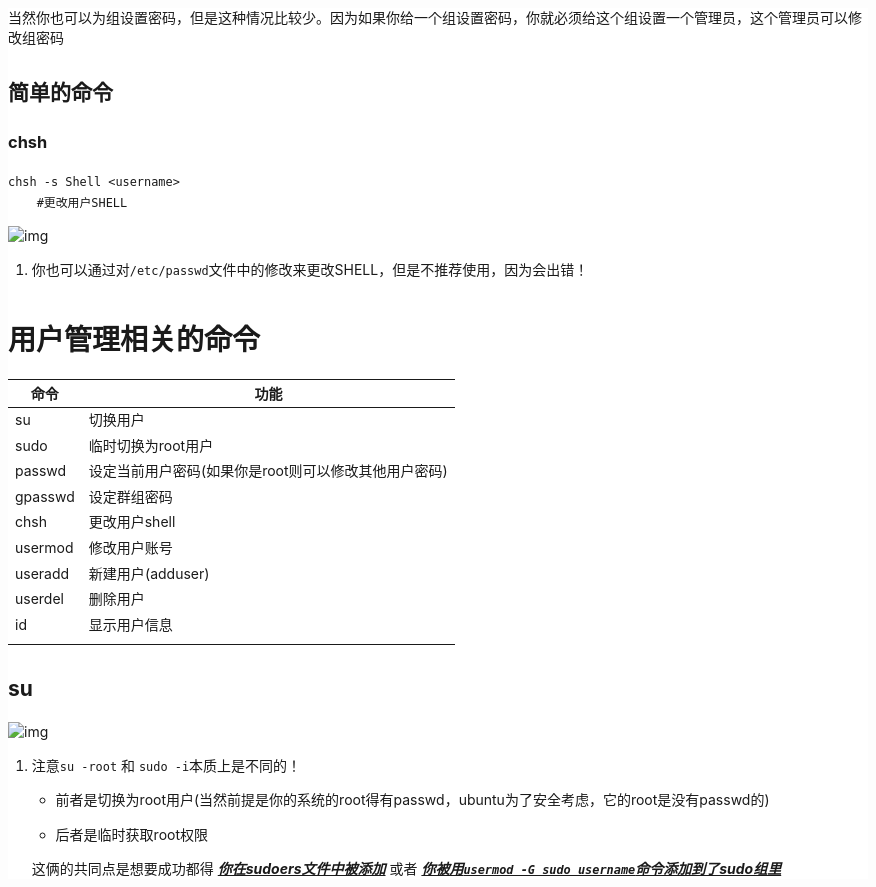    当然你也可以为组设置密码，但是这种情况比较少。因为如果你给一个组设置密码，你就必须给这个组设置一个管理员，这个管理员可以修改组密码





## 简单的命令

### chsh

```shell
chsh -s Shell <username>
	#更改用户SHELL
```

![img](https://wx1.sinaimg.cn/mw690/005LasY6gy1gcxbpjnu1vj30u00hodt1.jpg)

1. 你也可以通过对`/etc/passwd`文件中的修改来更改SHELL，但是不推荐使用，因为会出错！



# 用户管理相关的命令

| 命令    | 功能                                                 |
| ------- | ---------------------------------------------------- |
| su      | 切换用户                                             |
| sudo    | 临时切换为root用户                                   |
| passwd  | 设定当前用户密码(如果你是root则可以修改其他用户密码) |
| gpasswd | 设定群组密码                                         |
| chsh    | 更改用户shell                                        |
| usermod | 修改用户账号                                         |
| useradd | 新建用户(adduser)                                    |
| userdel | 删除用户                                             |
| id      | 显示用户信息                                         |
|         |                                                      |

## su

![img](https://wx3.sinaimg.cn/mw690/005LasY6gy1gcxbyniafxj31i20oqnk1.jpg)

1. 注意`su -root` 和 `sudo -i`本质上是不同的！

   + 前者是切换为root用户(当然前提是你的系统的root得有passwd，ubuntu为了安全考虑，它的root是没有passwd的)

   + 后者是临时获取root权限

   这俩的共同点是想要成功都得 ***<u>你在sudoers文件中被添加</u>*** 或者 ***<u>你被用`usermod -G sudo username`命令添加到了sudo组里</u>***
